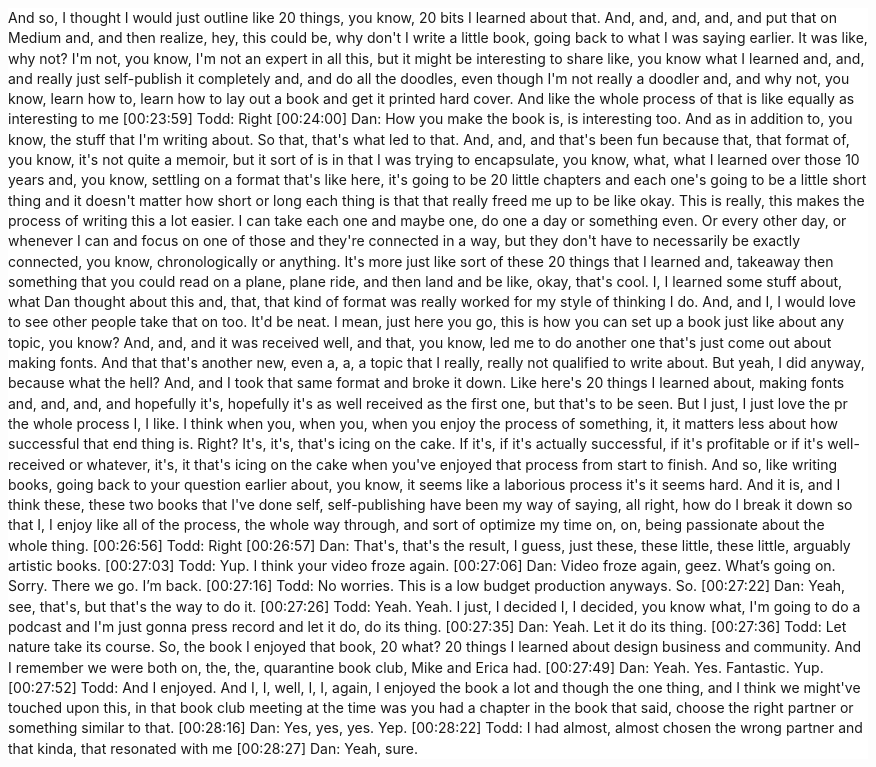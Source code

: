And so, I thought I would just outline like 20 things, you know, 20 bits I learned about that. And, and, and, and, and put that on Medium and, and then realize, hey, this could be, why don't I write a little book, going back to what I was saying earlier. It was like, why not? I'm not, you know, I'm not an expert in all this, but it might be interesting to share like, you know what I learned and, and, and really just self-publish it completely and, and do all the doodles, even though I'm not really a doodler and, and why not, you know, learn how to, learn how to lay out a book and get it printed hard cover.
And like the whole process of that is like equally as interesting to me
[00:23:59] Todd: Right
[00:24:00] Dan: How you make the book is, is interesting too. And as in addition to, you know, the stuff that I'm writing about. So that, that's what led to that. And, and, and that's been fun because that, that format of, you know, it's not quite a memoir, but it sort of is in that I was trying to encapsulate, you know, what, what I learned over those 10 years and, you know, settling on a format that's like here, it's going to be 20 little chapters and each one's going to be a little short thing and it doesn't matter how short or long each thing is that that really freed me up to be like okay.
This is really, this makes the process of writing this a lot easier. I can take each one and maybe one, do one a day or something even. Or every other day, or whenever I can and focus on one of those and they're connected in a way, but they don't have to necessarily be exactly connected, you know, chronologically or anything.
It's more just like sort of these 20 things that I learned and, takeaway then something that you could read on a plane, plane ride, and then land and be like, okay, that's cool. I, I learned some stuff about, what Dan thought about this and, that, that kind of format was really worked for my style of thinking I do.
And, and I, I would love to see other people take that on too. It'd be neat. I mean, just here you go, this is how you can set up a book just like about any topic, you know? And, and, and it was received well, and that, you know, led me to do another one that's just come out about making fonts. And that that's another new, even a, a, a topic that I really, really not qualified to write about.
But yeah, I did anyway, because what the hell? And, and I took that same format and broke it down. Like here's 20 things I learned about, making fonts and, and, and, and hopefully it's, hopefully it's as well received as the first one, but that's to be seen. But I just, I just love the pr the whole process I, I like.
I think when you, when you, when you enjoy the process of something, it, it matters less about how successful that end thing is. Right? It's, it's, that's icing on the cake. If it's, if it's actually successful, if it's profitable or if it's well-received or whatever, it's, it that's icing on the cake when you've enjoyed that process from start to finish.
And so, like writing books, going back to your question earlier about, you know, it seems like a laborious process it's it seems hard. And it is, and I think these, these two books that I've done self, self-publishing have been my way of saying, all right, how do I break it down so that I, I enjoy like all of the process, the whole way through, and sort of optimize my time on, on, being passionate about the whole thing.
[00:26:56] Todd: Right
[00:26:57] Dan: That's, that's the result, I guess, just these, these little, these little, arguably artistic books.
[00:27:03] Todd: Yup. I think your video froze again.
[00:27:06] Dan: Video froze again, geez. What’s going on. Sorry. There we go. I’m back.
[00:27:16] Todd: No worries. This is a low budget production anyways. So.
[00:27:22] Dan: Yeah, see, that's, but that's the way to do it.
[00:27:26] Todd: Yeah. Yeah.
I just, I decided I, I decided, you know what, I'm going to do a podcast and I'm just gonna press record and let it do, do its thing.
[00:27:35] Dan: Yeah. Let it do its thing.
[00:27:36] Todd: Let nature take its course. So, the book I enjoyed that book, 20 what? 20 things I learned about design business and community. And I remember we were both on, the, the, quarantine book club, Mike and Erica had.
[00:27:49] Dan: Yeah. Yes. Fantastic. Yup.
[00:27:52] Todd: And I enjoyed. And I, I, well, I, I, again, I enjoyed the book a lot and though the one thing, and I think we might've touched upon this, in that book club meeting at the time was you had a chapter in the book that said, choose the right partner or something similar to that.
[00:28:16] Dan: Yes, yes, yes. Yep.
[00:28:22] Todd: I had almost, almost chosen the wrong partner and that kinda, that resonated with me
[00:28:27] Dan: Yeah, sure.